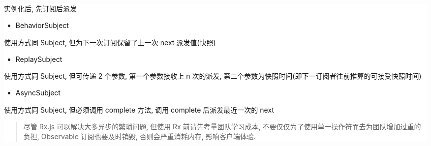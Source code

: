 实例化后, 先订阅后派发

- BehaviorSubject

使用方式同 Subject, 但为下一次订阅保留了上一次 next 派发值(快照)

- ReplaySubject

使用方式同 Subject, 但可传递 2 个参数, 第一个参数接收上 n 次的派发, 第二个参数为快照时间(即下一订阅者往前推算的可接受快照时间)

- AsyncSubject

使用方式同 Subject, 但必须调用 complete 方法, 调用 complete 后派发最近一次的 next

> 尽管 Rx.js 可以解决大多异步的繁琐问题, 但使用 Rx 前请先考量团队学习成本, 不要仅仅为了使用单一操作符而去为团队增加过重的负担, Observable 订阅也要及时销毁, 否则会严重消耗内存, 影响客户端体验.
